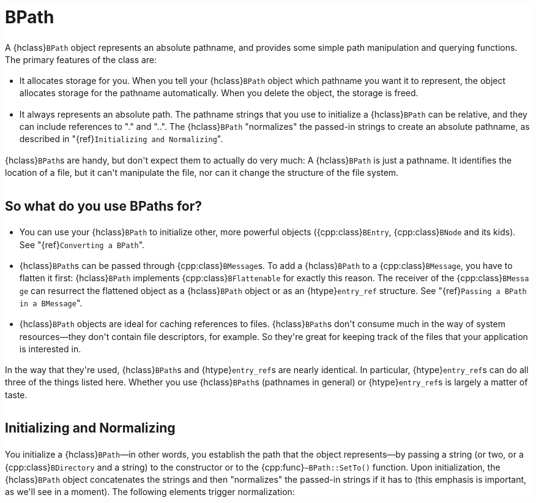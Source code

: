 # BPath

A {hclass}`BPath` object represents an absolute pathname, and provides
some simple path manipulation and querying functions. The primary features
of the class are:

- It allocates storage for you. When you tell your {hclass}`BPath` object
which pathname you want it to represent, the object allocates storage for
the pathname automatically. When you delete the object, the storage is
freed.

- It always represents an absolute path. The pathname strings that you use
to initialize a {hclass}`BPath` can be relative, and they can include
references to "." and "..". The {hclass}`BPath` "normalizes" the passed-in
strings to create an absolute pathname, as described in "{ref}`Initializing
and Normalizing`".

{hclass}`BPath`s are handy, but don't expect them to actually do very
much: A {hclass}`BPath` is just a pathname. It identifies the location of a
file, but it can't manipulate the file, nor can it change the structure of
the file system.

## So what do you use BPaths for?

- You can use your {hclass}`BPath` to initialize other, more powerful
objects ({cpp:class}`BEntry`, {cpp:class}`BNode` and its kids). See
"{ref}`Converting a BPath`".

- {hclass}`BPath`s can be passed through {cpp:class}`BMessage`s. To add a
{hclass}`BPath` to a {cpp:class}`BMessage`, you have to flatten it first:
{hclass}`BPath` implements {cpp:class}`BFlattenable` for exactly this
reason. The receiver of the {cpp:class}`BMessage` can resurrect the
flattened object as a {hclass}`BPath` object or as an {htype}`entry_ref`
structure. See "{ref}`Passing a BPath in a BMessage`".

- {hclass}`BPath` objects are ideal for caching references to files.
{hclass}`BPath`s don't consume much in the way of system resources—they
don't contain file descriptors, for example. So they're great for keeping
track of the files that your application is interested in.

In the way that they're used, {hclass}`BPath`s and {htype}`entry_ref`s are
nearly identical. In particular, {htype}`entry_ref`s can do all three of
the things listed here. Whether you use {hclass}`BPath`s (pathnames in
general) or {htype}`entry_ref`s is largely a matter of taste.

## Initializing and Normalizing

You initialize a {hclass}`BPath`—in other words, you establish the path
that the object represents—by passing a string (or two, or a
{cpp:class}`BDirectory` and a string) to the constructor or to the
{cpp:func}`~BPath::SetTo()` function. Upon initialization, the
{hclass}`BPath` object concatenates the strings and then "normalizes" the
passed-in strings if it has to (this emphasis is important, as we'll see in
a moment). The following elements trigger normalization:
